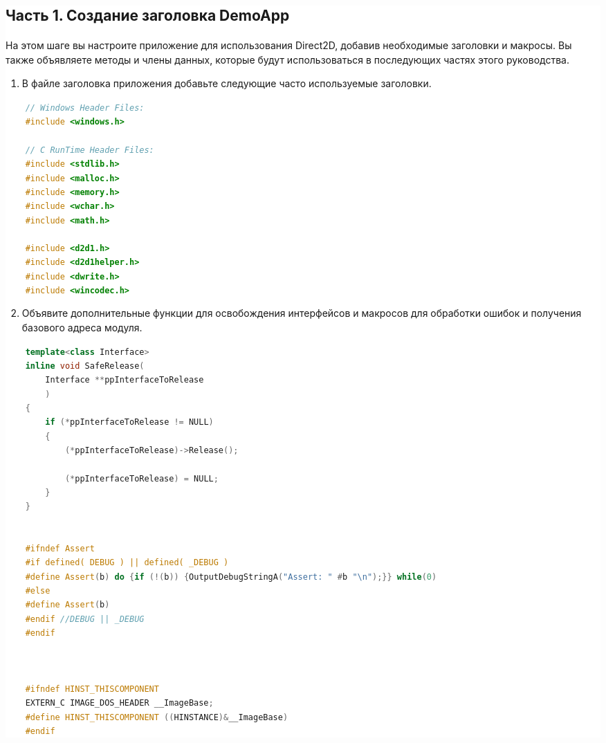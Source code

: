 ## <a name="part-1-create-the-demoapp-header"></a>Часть 1. Создание заголовка DemoApp

На этом шаге вы настроите приложение для использования Direct2D, добавив необходимые заголовки и макросы. Вы также объявляете методы и члены данных, которые будут использоваться в последующих частях этого руководства.

1.  В файле заголовка приложения добавьте следующие часто используемые заголовки.
```C++
    // Windows Header Files:
    #include <windows.h>

    // C RunTime Header Files:
    #include <stdlib.h>
    #include <malloc.h>
    #include <memory.h>
    #include <wchar.h>
    #include <math.h>

    #include <d2d1.h>
    #include <d2d1helper.h>
    #include <dwrite.h>
    #include <wincodec.h>
```

    

2.  Объявите дополнительные функции для освобождения интерфейсов и макросов для обработки ошибок и получения базового адреса модуля.
```C++
    template<class Interface>
    inline void SafeRelease(
        Interface **ppInterfaceToRelease
        )
    {
        if (*ppInterfaceToRelease != NULL)
        {
            (*ppInterfaceToRelease)->Release();

            (*ppInterfaceToRelease) = NULL;
        }
    }


    #ifndef Assert
    #if defined( DEBUG ) || defined( _DEBUG )
    #define Assert(b) do {if (!(b)) {OutputDebugStringA("Assert: " #b "\n");}} while(0)
    #else
    #define Assert(b)
    #endif //DEBUG || _DEBUG
    #endif



    #ifndef HINST_THISCOMPONENT
    EXTERN_C IMAGE_DOS_HEADER __ImageBase;
    #define HINST_THISCOMPONENT ((HINSTANCE)&__ImageBase)
    #endif
```
